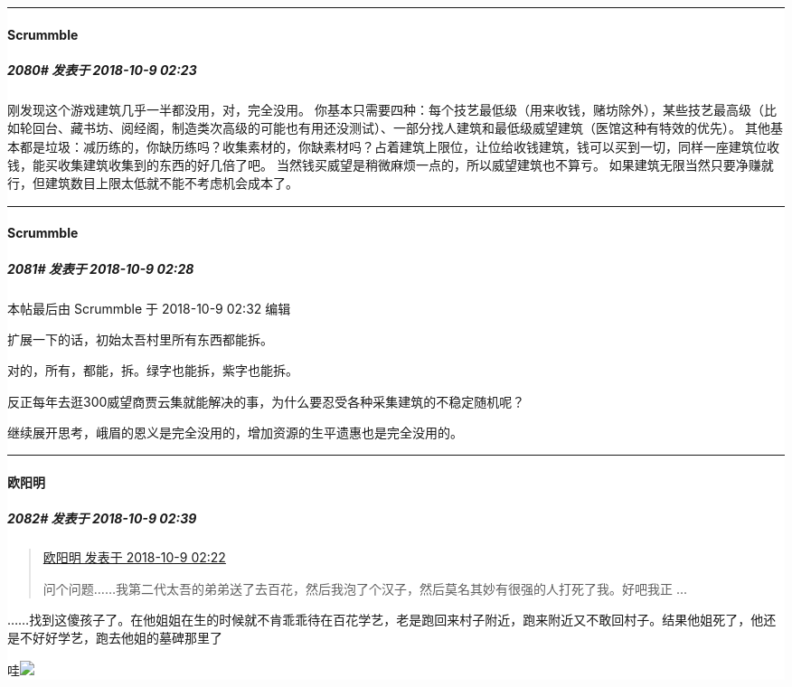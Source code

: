 





*****

####  Scrummble  
##### 2080#       发表于 2018-10-9 02:23




刚发现这个游戏建筑几乎一半都没用，对，完全没用。
你基本只需要四种：每个技艺最低级（用来收钱，赌坊除外），某些技艺最高级（比如轮回台、藏书坊、阅经阁，制造类次高级的可能也有用还没测试）、一部分找人建筑和最低级威望建筑（医馆这种有特效的优先）。
其他基本都是垃圾：减历练的，你缺历练吗？收集素材的，你缺素材吗？占着建筑上限位，让位给收钱建筑，钱可以买到一切，同样一座建筑位收钱，能买收集建筑收集到的东西的好几倍了吧。
当然钱买威望是稍微麻烦一点的，所以威望建筑也不算亏。
如果建筑无限当然只要净赚就行，但建筑数目上限太低就不能不考虑机会成本了。







*****

####  Scrummble  
##### 2081#       发表于 2018-10-9 02:28



 本帖最后由 Scrummble 于 2018-10-9 02:32 编辑 

扩展一下的话，初始太吾村里所有东西都能拆。

对的，所有，都能，拆。绿字也能拆，紫字也能拆。

反正每年去逛300威望商贾云集就能解决的事，为什么要忍受各种采集建筑的不稳定随机呢？


继续展开思考，峨眉的恩义是完全没用的，增加资源的生平遗惠也是完全没用的。







*****

####  欧阳明  
##### 2082#       发表于 2018-10-9 02:39



<blockquote><a href="httphttps://bbs.saraba1st.com/2b/forum.php?mod=redirect&amp;goto=findpost&amp;pid=41204008&amp;ptid=1755653" target="_blank">欧阳明 发表于 2018-10-9 02:22</a>

问个问题……我第二代太吾的弟弟送了去百花，然后我泡了个汉子，然后莫名其妙有很强的人打死了我。好吧我正 ...</blockquote>
……找到这傻孩子了。在他姐姐在生的时候就不肯乖乖待在百花学艺，老是跑回来村子附近，跑来附近又不敢回村子。结果他姐死了，他还是不好好学艺，跑去他姐的墓碑那里了

哇<img src="https://static.saraba1st.com/image/smiley/face2017/139.png" referrerpolicy="no-referrer">


